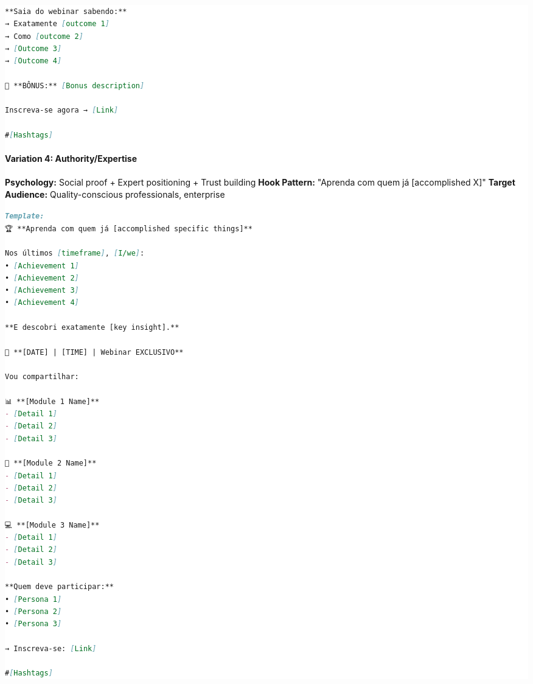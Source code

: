```markdown
**Saia do webinar sabendo:**
→ Exatamente [outcome 1]
→ Como [outcome 2]
→ [Outcome 3]
→ [Outcome 4]

🎁 **BÔNUS:** [Bonus description]

Inscreva-se agora → [Link]

#[Hashtags]
```

#### Variation 4: Authority/Expertise
**Psychology:** Social proof + Expert positioning + Trust building
**Hook Pattern:** "Aprenda com quem já [accomplished X]"
**Target Audience:** Quality-conscious professionals, enterprise

```markdown
Template:
🏆 **Aprenda com quem já [accomplished specific things]**

Nos últimos [timeframe], [I/we]:
• [Achievement 1]
• [Achievement 2]
• [Achievement 3]
• [Achievement 4]

**E descobri exatamente [key insight].**

📅 **[DATE] | [TIME] | Webinar EXCLUSIVO**

Vou compartilhar:

📊 **[Module 1 Name]**
- [Detail 1]
- [Detail 2]
- [Detail 3]

🎯 **[Module 2 Name]**
- [Detail 1]
- [Detail 2]
- [Detail 3]

💻 **[Module 3 Name]**
- [Detail 1]
- [Detail 2]
- [Detail 3]

**Quem deve participar:**
• [Persona 1]
• [Persona 2]
• [Persona 3]

→ Inscreva-se: [Link]

#[Hashtags]
```
